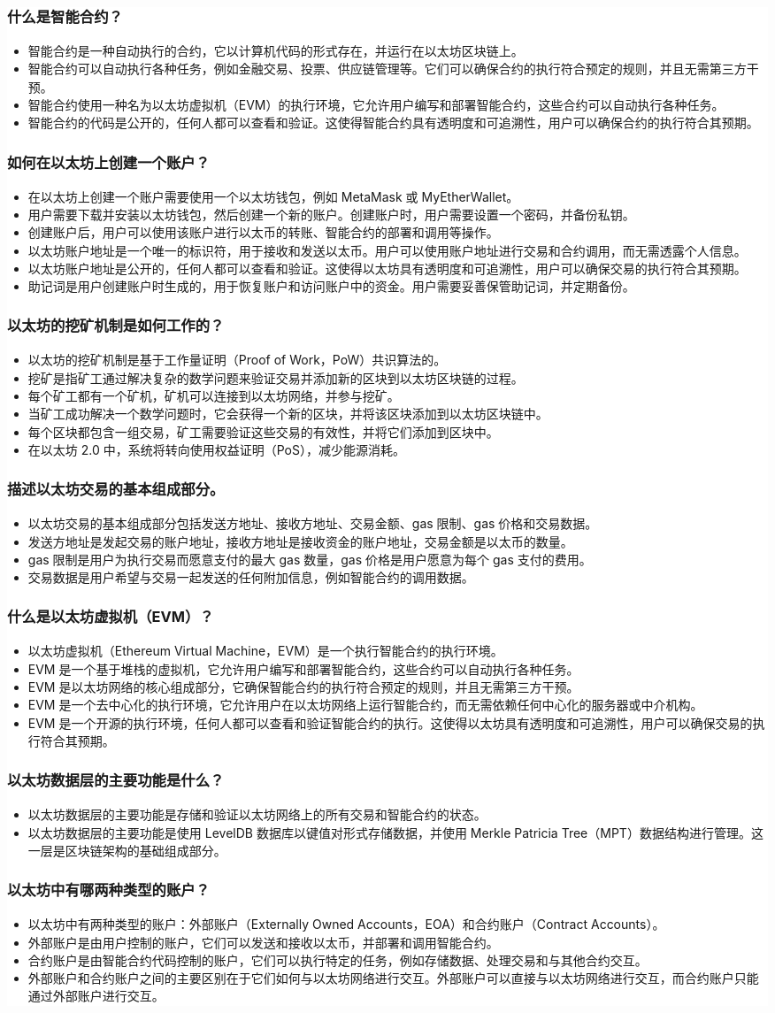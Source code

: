   ### 什么是智能合约？
  
  - 智能合约是一种自动执行的合约，它以计算机代码的形式存在，并运行在以太坊区块链上。
  - 智能合约可以自动执行各种任务，例如金融交易、投票、供应链管理等。它们可以确保合约的执行符合预定的规则，并且无需第三方干预。
  - 智能合约使用一种名为以太坊虚拟机（EVM）的执行环境，它允许用户编写和部署智能合约，这些合约可以自动执行各种任务。
  - 智能合约的代码是公开的，任何人都可以查看和验证。这使得智能合约具有透明度和可追溯性，用户可以确保合约的执行符合其预期。
  
  ### 如何在以太坊上创建一个账户？
  
  - 在以太坊上创建一个账户需要使用一个以太坊钱包，例如 MetaMask 或 MyEtherWallet。
  - 用户需要下载并安装以太坊钱包，然后创建一个新的账户。创建账户时，用户需要设置一个密码，并备份私钥。
  - 创建账户后，用户可以使用该账户进行以太币的转账、智能合约的部署和调用等操作。
  - 以太坊账户地址是一个唯一的标识符，用于接收和发送以太币。用户可以使用账户地址进行交易和合约调用，而无需透露个人信息。
  - 以太坊账户地址是公开的，任何人都可以查看和验证。这使得以太坊具有透明度和可追溯性，用户可以确保交易的执行符合其预期。
  - 助记词是用户创建账户时生成的，用于恢复账户和访问账户中的资金。用户需要妥善保管助记词，并定期备份。
  
  ### 以太坊的挖矿机制是如何工作的？
  
  - 以太坊的挖矿机制是基于工作量证明（Proof of Work，PoW）共识算法的。
  - 挖矿是指矿工通过解决复杂的数学问题来验证交易并添加新的区块到以太坊区块链的过程。
  - 每个矿工都有一个矿机，矿机可以连接到以太坊网络，并参与挖矿。
  - 当矿工成功解决一个数学问题时，它会获得一个新的区块，并将该区块添加到以太坊区块链中。
  - 每个区块都包含一组交易，矿工需要验证这些交易的有效性，并将它们添加到区块中。
  - 在以太坊 2.0 中，系统将转向使用权益证明（PoS），减少能源消耗。
  
  ### 描述以太坊交易的基本组成部分。
  
  - 以太坊交易的基本组成部分包括发送方地址、接收方地址、交易金额、gas 限制、gas 价格和交易数据。
  - 发送方地址是发起交易的账户地址，接收方地址是接收资金的账户地址，交易金额是以太币的数量。
  - gas 限制是用户为执行交易而愿意支付的最大 gas 数量，gas 价格是用户愿意为每个 gas 支付的费用。
  - 交易数据是用户希望与交易一起发送的任何附加信息，例如智能合约的调用数据。
  
  ### 什么是以太坊虚拟机（EVM）？
  
  - 以太坊虚拟机（Ethereum Virtual Machine，EVM）是一个执行智能合约的执行环境。
  - EVM 是一个基于堆栈的虚拟机，它允许用户编写和部署智能合约，这些合约可以自动执行各种任务。
  - EVM 是以太坊网络的核心组成部分，它确保智能合约的执行符合预定的规则，并且无需第三方干预。
  - EVM 是一个去中心化的执行环境，它允许用户在以太坊网络上运行智能合约，而无需依赖任何中心化的服务器或中介机构。
  - EVM 是一个开源的执行环境，任何人都可以查看和验证智能合约的执行。这使得以太坊具有透明度和可追溯性，用户可以确保交易的执行符合其预期。
  
  ### 以太坊数据层的主要功能是什么？
  
  - 以太坊数据层的主要功能是存储和验证以太坊网络上的所有交易和智能合约的状态。
  - 以太坊数据层的主要功能是使用 LevelDB 数据库以键值对形式存储数据，并使用 Merkle Patricia Tree（MPT）数据结构进行管理。这一层是区块链架构的基础组成部分。
  
  ### 以太坊中有哪两种类型的账户？
  
  - 以太坊中有两种类型的账户：外部账户（Externally Owned Accounts，EOA）和合约账户（Contract Accounts）。
  - 外部账户是由用户控制的账户，它们可以发送和接收以太币，并部署和调用智能合约。
  - 合约账户是由智能合约代码控制的账户，它们可以执行特定的任务，例如存储数据、处理交易和与其他合约交互。
  - 外部账户和合约账户之间的主要区别在于它们如何与以太坊网络进行交互。外部账户可以直接与以太坊网络进行交互，而合约账户只能通过外部账户进行交互。
  